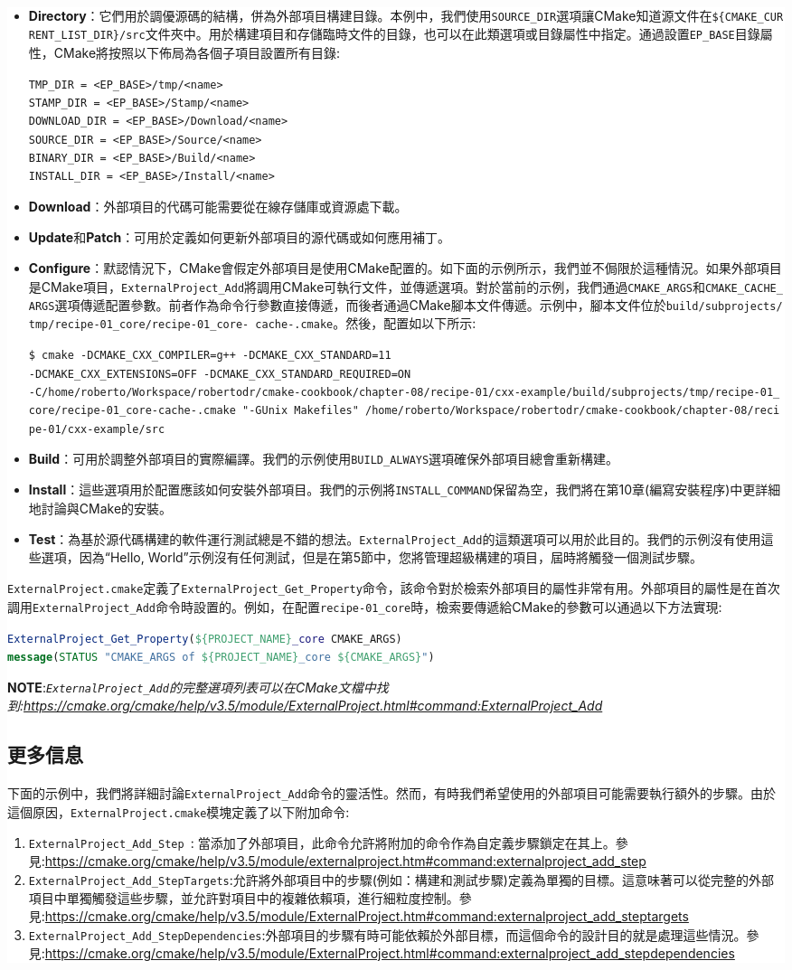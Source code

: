 * **Directory**：它們用於調優源碼的結構，併為外部項目構建目錄。本例中，我們使用`SOURCE_DIR`選項讓CMake知道源文件在`${CMAKE_CURRENT_LIST_DIR}/src`文件夾中。用於構建項目和存儲臨時文件的目錄，也可以在此類選項或目錄屬性中指定。通過設置`EP_BASE`目錄屬性，CMake將按照以下佈局為各個子項目設置所有目錄:

  ```shell
  TMP_DIR = <EP_BASE>/tmp/<name>
  STAMP_DIR = <EP_BASE>/Stamp/<name>
  DOWNLOAD_DIR = <EP_BASE>/Download/<name>
  SOURCE_DIR = <EP_BASE>/Source/<name>
  BINARY_DIR = <EP_BASE>/Build/<name>
  INSTALL_DIR = <EP_BASE>/Install/<name>
  ```

* **Download**：外部項目的代碼可能需要從在線存儲庫或資源處下載。

* **Update**和**Patch**：可用於定義如何更新外部項目的源代碼或如何應用補丁。

* **Configure**：默認情況下，CMake會假定外部項目是使用CMake配置的。如下面的示例所示，我們並不侷限於這種情況。如果外部項目是CMake項目，`ExternalProject_Add`將調用CMake可執行文件，並傳遞選項。對於當前的示例，我們通過`CMAKE_ARGS`和`CMAKE_CACHE_ARGS`選項傳遞配置參數。前者作為命令行參數直接傳遞，而後者通過CMake腳本文件傳遞。示例中，腳本文件位於`build/subprojects/tmp/recipe-01_core/recipe-01_core-
  cache-.cmake`。然後，配置如以下所示:

  ```shell
  $ cmake -DCMAKE_CXX_COMPILER=g++ -DCMAKE_CXX_STANDARD=11
  -DCMAKE_CXX_EXTENSIONS=OFF -DCMAKE_CXX_STANDARD_REQUIRED=ON
  -C/home/roberto/Workspace/robertodr/cmake-cookbook/chapter-08/recipe-01/cxx-example/build/subprojects/tmp/recipe-01_core/recipe-01_core-cache-.cmake "-GUnix Makefiles" /home/roberto/Workspace/robertodr/cmake-cookbook/chapter-08/recipe-01/cxx-example/src
  ```

* **Build**：可用於調整外部項目的實際編譯。我們的示例使用`BUILD_ALWAYS`選項確保外部項目總會重新構建。

* **Install**：這些選項用於配置應該如何安裝外部項目。我們的示例將`INSTALL_COMMAND`保留為空，我們將在第10章(編寫安裝程序)中更詳細地討論與CMake的安裝。

* **Test**：為基於源代碼構建的軟件運行測試總是不錯的想法。`ExternalProject_Add`的這類選項可以用於此目的。我們的示例沒有使用這些選項，因為“Hello, World”示例沒有任何測試，但是在第5節中，您將管理超級構建的項目，屆時將觸發一個測試步驟。

`ExternalProject.cmake`定義了`ExternalProject_Get_Property`命令，該命令對於檢索外部項目的屬性非常有用。外部項目的屬性是在首次調用`ExternalProject_Add`命令時設置的。例如，在配置`recipe-01_core`時，檢索要傳遞給CMake的參數可以通過以下方法實現:

```cmake
ExternalProject_Get_Property(${PROJECT_NAME}_core CMAKE_ARGS)
message(STATUS "CMAKE_ARGS of ${PROJECT_NAME}_core ${CMAKE_ARGS}")
```

**NOTE**:*`ExternalProject_Add`的完整選項列表可以在CMake文檔中找到:https://cmake.org/cmake/help/v3.5/module/ExternalProject.html#command:ExternalProject_Add*

## 更多信息

下面的示例中，我們將詳細討論`ExternalProject_Add`命令的靈活性。然而，有時我們希望使用的外部項目可能需要執行額外的步驟。由於這個原因，`ExternalProject.cmake`模塊定義了以下附加命令:

1. `ExternalProject_Add_Step `: 當添加了外部項目，此命令允許將附加的命令作為自定義步驟鎖定在其上。參見:https://cmake.org/cmake/help/v3.5/module/externalproject.htm#command:externalproject_add_step
2. `ExternalProject_Add_StepTargets`:允許將外部項目中的步驟(例如：構建和測試步驟)定義為單獨的目標。這意味著可以從完整的外部項目中單獨觸發這些步驟，並允許對項目中的複雜依賴項，進行細粒度控制。參見:https://cmake.org/cmake/help/v3.5/module/ExternalProject.htm#command:externalproject_add_steptargets
3. `ExternalProject_Add_StepDependencies`:外部項目的步驟有時可能依賴於外部目標，而這個命令的設計目的就是處理這些情況。參見:https://cmake.org/cmake/help/v3.5/module/ExternalProject.html#command:externalproject_add_stepdependencies
